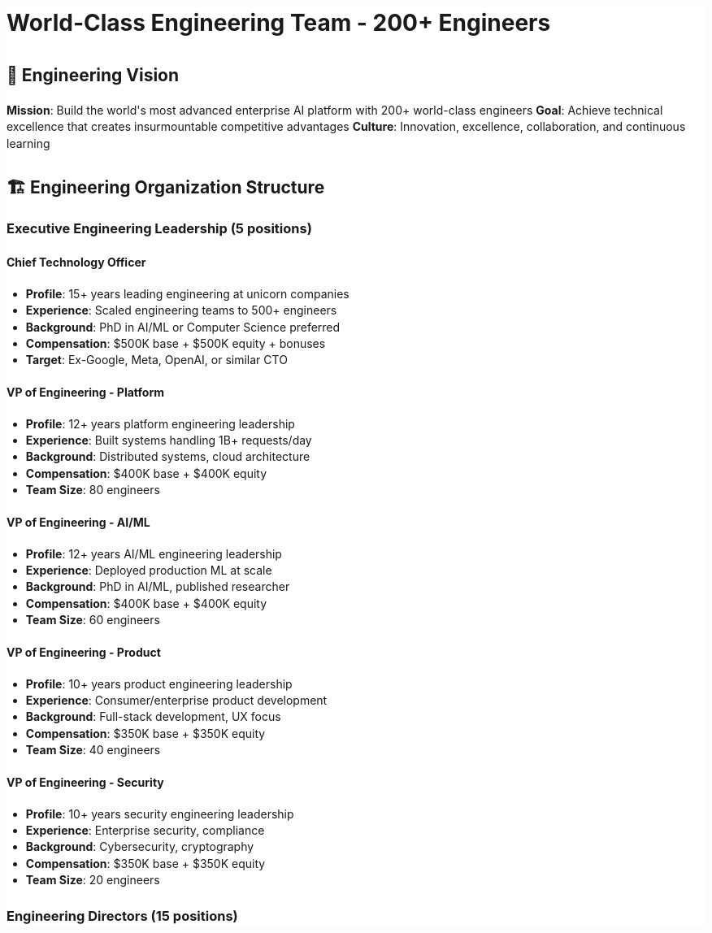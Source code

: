 # World-Class Engineering Team - 200+ Engineers

## 🎯 **Engineering Vision**

**Mission**: Build the world's most advanced enterprise AI platform with 200+ world-class engineers
**Goal**: Achieve technical excellence that creates insurmountable competitive advantages
**Culture**: Innovation, excellence, collaboration, and continuous learning

## 🏗️ **Engineering Organization Structure**

### **Executive Engineering Leadership (5 positions)**

#### **Chief Technology Officer**
- **Profile**: 15+ years leading engineering at unicorn companies
- **Experience**: Scaled engineering teams to 500+ engineers
- **Background**: PhD in AI/ML or Computer Science preferred
- **Compensation**: $500K base + $500K equity + bonuses
- **Target**: Ex-Google, Meta, OpenAI, or similar CTO

#### **VP of Engineering - Platform**
- **Profile**: 12+ years platform engineering leadership
- **Experience**: Built systems handling 1B+ requests/day
- **Background**: Distributed systems, cloud architecture
- **Compensation**: $400K base + $400K equity
- **Team Size**: 80 engineers

#### **VP of Engineering - AI/ML**
- **Profile**: 12+ years AI/ML engineering leadership
- **Experience**: Deployed production ML at scale
- **Background**: PhD in AI/ML, published researcher
- **Compensation**: $400K base + $400K equity
- **Team Size**: 60 engineers

#### **VP of Engineering - Product**
- **Profile**: 10+ years product engineering leadership
- **Experience**: Consumer/enterprise product development
- **Background**: Full-stack development, UX focus
- **Compensation**: $350K base + $350K equity
- **Team Size**: 40 engineers

#### **VP of Engineering - Security**
- **Profile**: 10+ years security engineering leadership
- **Experience**: Enterprise security, compliance
- **Background**: Cybersecurity, cryptography
- **Compensation**: $350K base + $350K equity
- **Team Size**: 20 engineers

### **Engineering Directors (15 positions)**
